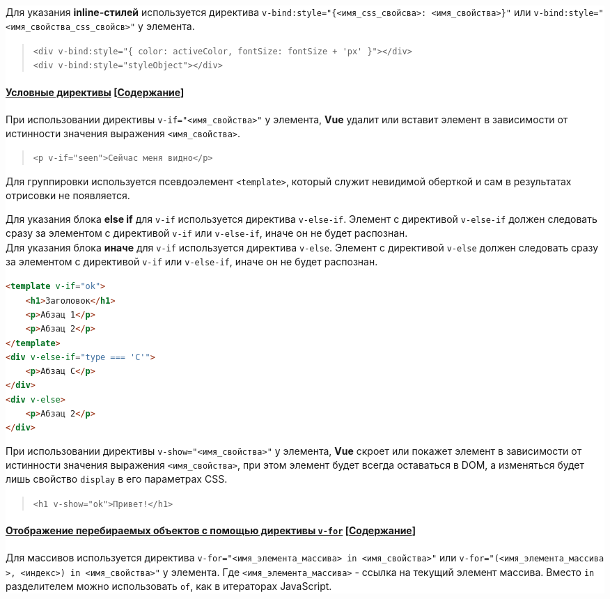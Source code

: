 Для указания **inline-стилей** используется директива `v-bind:style="{<имя_css_свойсва>: <имя_свойства>}"` или `v-bind:style="<имя_свойства_css_свойсв>"` у элемента.

> `<div v-bind:style="{ color: activeColor, fontSize: fontSize + 'px' }"></div>`  
> `<div v-bind:style="styleObject"></div>`

#### <a id="Условные-директивы" href="#Условные-директивы">Условные директивы</a> [<a id="Содержание" href="#Содержание">Содержание</a>]

При использовании директивы `v-if="<имя_свойства>"` у элемента, **Vue** удалит или вставит элемент в зависимости от истинности значения выражения `<имя_свойства>`.

> `<p v-if="seen">Сейчас меня видно</p>`

Для группировки используется псевдоэлемент `<template>`, который служит невидимой оберткой и сам в результатах отрисовки не появляется.

Для указания блока **else if** для `v-if` используется директива `v-else-if`. Элемент с директивой `v-else-if` должен следовать сразу за элементом с директивой `v-if` или `v-else-if`, иначе он не будет распознан.  
Для указания блока **иначе** для `v-if` используется директива `v-else`. Элемент с директивой `v-else` должен следовать сразу за элементом с директивой `v-if` или `v-else-if`, иначе он не будет распознан.

```html
<template v-if="ok">
    <h1>Заголовок</h1>
    <p>Абзац 1</p>
    <p>Абзац 2</p>
</template>
<div v-else-if="type === 'C'">
    <p>Абзац C</p>
</div>
<div v-else>
    <p>Абзац 2</p>
</div>
```

При использовании директивы `v-show="<имя_свойства>"` у элемента, **Vue** скроет или покажет элемент в зависимости от истинности значения выражения `<имя_свойства>`, при этом элемент будет всегда оставаться в DOM, а изменяться будет лишь свойство `display` в его параметрах CSS.

> `<h1 v-show="ok">Привет!</h1>`

#### <a id="Отображение-перебираемых-объектов-с-помощью-директивы-v-for" href="#Отображение-перебираемых-объектов-с-помощью-директивы-v-for">Отображение перебираемых объектов с помощью директивы `v-for`</a> [<a id="Содержание" href="#Содержание">Содержание</a>]

Для массивов используется директива `v-for="<имя_элемента_массива> in <имя_свойства>"` или `v-for="(<имя_элемента_массива>, <индекс>) in <имя_свойства>"` у элемента. Где `<имя_элемента_массива>` - ссылка на текущий элемент массива. Вместо `in` разделителем можно использовать `of`, как в итераторах JavaScript.
